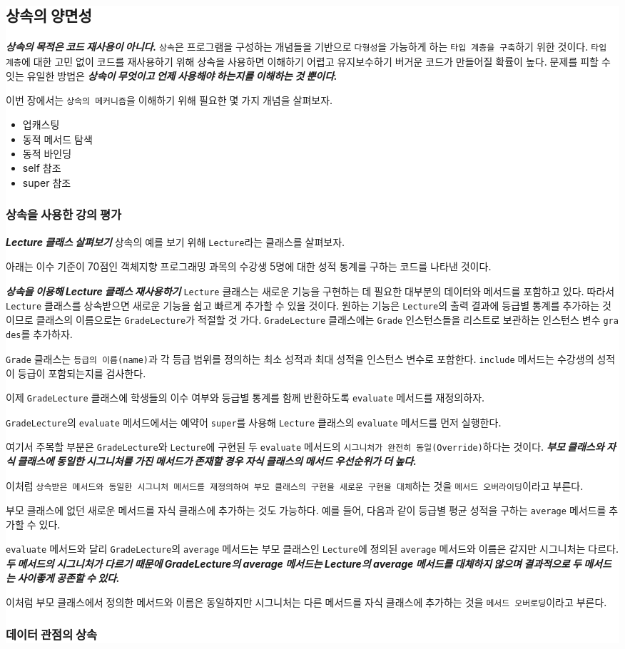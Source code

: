 
## 상속의 양면성

**_상속의 목적은 코드 재사용이 아니다._** `상속`은 프로그램을 구성하는 개념들을 기반으로 `다형성`을 가능하게 하는 `타입 계층을 구축`하기 위한 것이다. `타입 계층`에 대한 고민 없이 코드를 재사용하기 위해 상속을 사용하면 이해하기 어렵고 유지보수하기 버거운 코드가 만들어질 확률이 높다. 문제를 피할 수 잇는 유일한 방법은 **_상속이 무엇이고 언제 사용해야 하는지를 이해하는 것 뿐이다._**

이번 장에서는 `상속의 메커니즘`을 이해하기 위해 필요한 몇 가지 개념을 살펴보자.

- 업캐스팅
- 동적 메서드 탐색
- 동적 바인딩
- self 참조
- super 참조

### 상속을 사용한 강의 평가

**_Lecture 클래스 살펴보기_**
상속의 예를 보기 위해 `Lecture`라는 클래스를 살펴보자.

<script src="https://gist.github.com/BongHoLee/ec997393b08e1f4a899ee214ecb525da.js"></script>

아래는 이수 기준이 70점인 객체지향 프로그래밍 과목의 수강생 5명에 대한 성적 통계를 구하는 코드를 나타낸 것이다.

<script src="https://gist.github.com/BongHoLee/f941831223335f2222ec94a3dd025966.js"></script>

**_상속을 이용해 Lecture 클래스 재사용하기_**
`Lecture` 클래스는 새로운 기능을 구현하는 데 필요한 대부분의 데이터와 메서드를 포함하고 있다. 따라서 `Lecture` 클래스를 상속받으면 새로운 기능을 쉽고 빠르게 추가할 수 있을 것이다. 원하는 기능은 `Lecture`의 출력 결과에 등급별 통계를 추가하는 것이므로 클래스의 이름으로는 `GradeLecture`가 적절할 것 가다. `GradeLecture` 클래스에는 `Grade` 인스턴스들을 리스트로 보관하는 인스턴스 변수 `grades`를 추가하자.

<script src="https://gist.github.com/BongHoLee/d03830bd04e87cba92604bc96cf1204a.js"></script>

`Grade` 클래스는 `등급의 이름(name)`과 각 등급 범위를 정의하는 최소 성적과 최대 성적을 인스턴스 변수로 포함한다. `include` 메서드는 수강생의 성적이 등급이 포함되는지를 검사한다.

<script src="https://gist.github.com/BongHoLee/0b14212bfdff2c0ceaf74a5fc598f04a.js"></script>

이제 `GradeLecture` 클래스에 학생들의 이수 여부와 등급별 통계를 함께 반환하도록 `evaluate` 메서드를 재정의하자.

<script src="https://gist.github.com/BongHoLee/ee2517bf8df863f5d4c792bdf6b07dbb.js"></script>

`GradeLecture`의 `evaluate` 메서드에서는 예약어 `super`를 사용해 `Lecture` 클래스의 `evaluate` 메서드를 먼저 실행한다.

여기서 주목할 부분은 `GradeLecture`와 `Lecture`에 구현된 두 `evaluate` 메서드의 `시그니처가 완전히 동일(Override)`하다는 것이다. **_부모 클래스와 자식 클래스에 동일한 시그니처를 가진 메서드가 존재할 경우 자식 클래스의 메서드 우선순위가 더 높다._**

이처럼 `상속받은 메서드와 동일한 시그니처 메서드를 재정의하여 부모 클래스의 구현을 새로운 구현을 대체`하는 것을 `메서드 오버라이딩`이라고 부른다.

부모 클래스에 없던 새로운 메서드를 자식 클래스에 추가하는 것도 가능하다. 예를 들어, 다음과 같이 등급별 평균 성적을 구하는 `average` 메서드를 추가할 수 있다.

<script src="https://gist.github.com/BongHoLee/d79ddfee395436554a960155478f0783.js"></script>

`evaluate` 메서드와 달리 `GradeLecture`의 `average` 메서드는 부모 클래스인 `Lecture`에 정의된 `average` 메서드와 이름은 같지만 시그니처는 다르다. **_두 메서드의 시그니처가 다르기 때문에 GradeLecture의 average 메서드는 Lecture의 average 메서드를 대체하지 않으며 결과적으로 두 메서드는 사이좋게 공존할 수 있다._**

이처럼 부모 클래스에서 정의한 메서드와 이름은 동일하지만 시그니처는 다른 메서드를 자식 클래스에 추가하는 것을 `메서드 오버로딩`이라고 부른다.

### 데이터 관점의 상속
